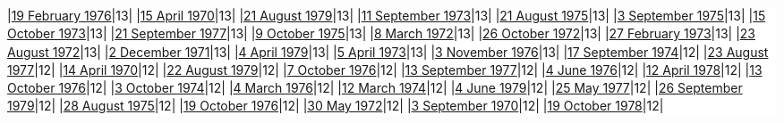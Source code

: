 |[19 February 1976](https://historichansard.net/hofreps/1976/19760219_reps_30_hor98/)|13|
|[15 April 1970](https://historichansard.net/hofreps/1970/19700415_reps_27_hor66/)|13|
|[21 August 1979](https://historichansard.net/hofreps/1979/19790821_reps_31_hor115/)|13|
|[11 September 1973](https://historichansard.net/hofreps/1973/19730911_REPS_28_HoR85b/)|13|
|[21 August 1975](https://historichansard.net/hofreps/1975/19750821_reps_29_hor96/)|13|
|[3 September 1975](https://historichansard.net/hofreps/1975/19750903_reps_29_hor96/)|13|
|[15 October 1973](https://historichansard.net/hofreps/1973/19731015_reps_28_hor86/)|13|
|[21 September 1977](https://historichansard.net/hofreps/1977/19770921_reps_30_hor106/)|13|
|[9 October 1975](https://historichansard.net/hofreps/1975/19751009_reps_29_hor97/)|13|
|[8 March 1972](https://historichansard.net/hofreps/1972/19720308_reps_27_hor76/)|13|
|[26 October 1972](https://historichansard.net/hofreps/1972/19721026_reps_27_hor81/)|13|
|[27 February 1973](https://historichansard.net/hofreps/1973/19730227_reps_28_hor82/)|13|
|[23 August 1972](https://historichansard.net/hofreps/1972/19720823_reps_27_hor79/)|13|
|[2 December 1971](https://historichansard.net/hofreps/1971/19711202_reps_27_hor75/)|13|
|[4 April 1979](https://historichansard.net/hofreps/1979/19790404_reps_31_hor113/)|13|
|[5 April 1973](https://historichansard.net/hofreps/1973/19730405_reps_28_hor83/)|13|
|[3 November 1976](https://historichansard.net/hofreps/1976/19761103_reps_30_hor101/)|13|
|[17 September 1974](https://historichansard.net/hofreps/1974/19740917_reps_29_hor90/)|12|
|[23 August 1977](https://historichansard.net/hofreps/1977/19770823_reps_30_hor106/)|12|
|[14 April 1970](https://historichansard.net/hofreps/1970/19700414_reps_27_hor66/)|12|
|[22 August 1979](https://historichansard.net/hofreps/1979/19790822_reps_31_hor115/)|12|
|[7 October 1976](https://historichansard.net/hofreps/1976/19761007_reps_30_hor101/)|12|
|[13 September 1977](https://historichansard.net/hofreps/1977/19770913_reps_30_hor106/)|12|
|[4 June 1976](https://historichansard.net/hofreps/1976/19760604_reps_30_hor99/)|12|
|[12 April 1978](https://historichansard.net/hofreps/1978/19780412_reps_31_hor108/)|12|
|[13 October 1976](https://historichansard.net/hofreps/1976/19761013_reps_30_hor101/)|12|
|[3 October 1974](https://historichansard.net/hofreps/1974/19741003_reps_29_hor90/)|12|
|[4 March 1976](https://historichansard.net/hofreps/1976/19760304_reps_30_hor98/)|12|
|[12 March 1974](https://historichansard.net/hofreps/1974/19740312_reps_28_hor88/)|12|
|[4 June 1979](https://historichansard.net/hofreps/1979/19790604_reps_31_hor114/)|12|
|[25 May 1977](https://historichansard.net/hofreps/1977/19770525_reps_30_hor105/)|12|
|[26 September 1979](https://historichansard.net/hofreps/1979/19790926_reps_31_hor115/)|12|
|[28 August 1975](https://historichansard.net/hofreps/1975/19750828_reps_29_hor96/)|12|
|[19 October 1976](https://historichansard.net/hofreps/1976/19761019_reps_30_hor101/)|12|
|[30 May 1972](https://historichansard.net/hofreps/1972/19720530_reps_27_hor78/)|12|
|[3 September 1970](https://historichansard.net/hofreps/1970/19700903_reps_27_hor69/)|12|
|[19 October 1978](https://historichansard.net/hofreps/1978/19781019_reps_31_hor111/)|12|